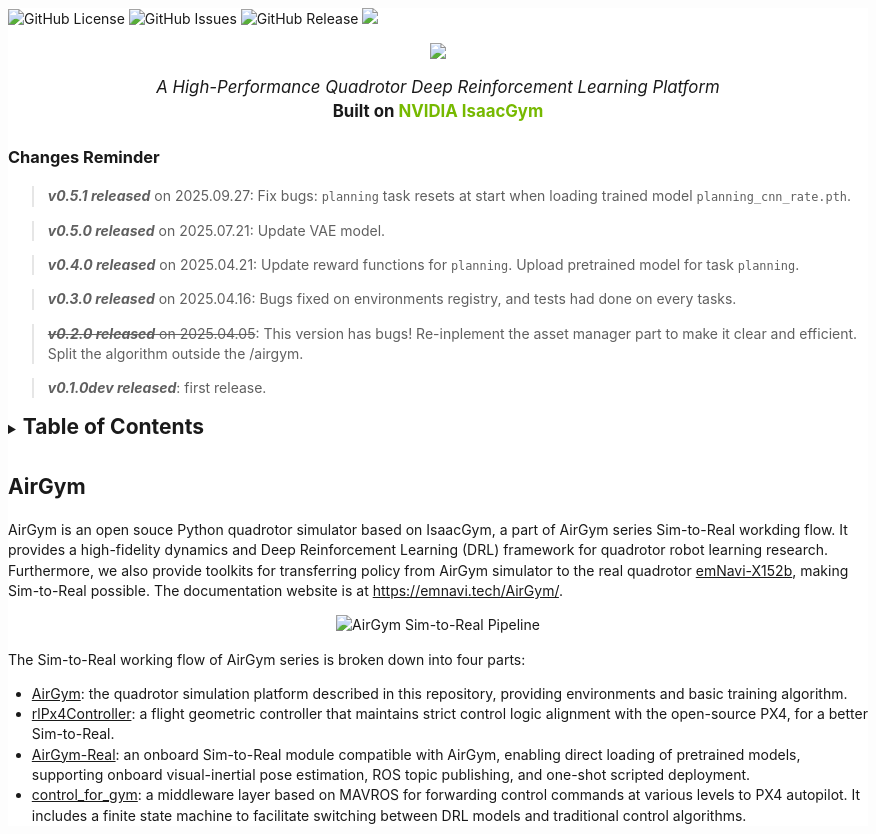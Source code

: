 ![GitHub License](https://img.shields.io/github/license/emnavi/airgym)
  ![GitHub Issues](https://img.shields.io/github/issues/emnavi/airgym)
  ![GitHub Release](https://img.shields.io/github/v/release/emnavi/airgym)
  <img src="https://img.shields.io/badge/PyTorch-2.0%2B-EE4C2C?logo=pytorch">
<div align="center">
  <img src="doc/logo2.png" width="300" style="margin-bottom: 20px;">
  <p style="font-size: 1.2em; margin-top: -10px;">
    <i>A High-Performance Quadrotor Deep Reinforcement Learning Platform</i> <br>
    <b>Built on <span style="color: #76b900;">NVIDIA IsaacGym</span></b>
  </p>
</div>

### Changes Reminder
> ___v0.5.1 released___ on 2025.09.27: Fix bugs: `planning` task resets at start when loading trained model `planning_cnn_rate.pth`.

> ___v0.5.0 released___ on 2025.07.21: Update VAE model.

> ___v0.4.0 released___ on 2025.04.21: Update reward functions for `planning`. Upload pretrained model for task `planning`.

> ___v0.3.0 released___ on 2025.04.16: Bugs fixed on environments registry, and tests had done on every tasks.

> ~~___v0.2.0 released___ on 2025.04.05~~: This version has bugs! Re-inplement the asset manager part to make it clear and efficient. Split the algorithm outside the /airgym.

> ___v0.1.0dev released___: first release.
<details><summary style="display: list-item; cursor: pointer; text-decoration: none">
  <h2 style="display: inline; border-bottom: none">Table of Contents</h2>
</summary></details>

## AirGym
AirGym is an open souce Python quadrotor simulator based on IsaacGym, a part of AirGym series Sim-to-Real workding flow. It provides a high-fidelity dynamics and Deep Reinforcement Learning (DRL) framework for quadrotor robot learning research. Furthermore, we also provide toolkits for transferring policy from AirGym simulator to the real quadrotor [emNavi-X152b](https://emnavi.tech/droneKit/#x152b%E5%B9%B3%E5%8F%B0), making Sim-to-Real possible. The documentation website is at https://emnavi.tech/AirGym/.

<p align="center">
  <img src="doc/pipeline-whitebg.png" alt="AirGym Sim-to-Real Pipeline">
</p>

The Sim-to-Real working flow of AirGym series is broken down into four parts:
- <span style="color: #76b900; ">[AirGym](https://github.com/emNavi/AirGym)</span>: the quadrotor simulation platform described in this repository, providing environments and basic training algorithm.
- <span style="color: #76b900; ">[rlPx4Controller](https://github.com/emNavi/rlPx4Controller)</span>: a flight geometric controller that maintains strict control logic alignment with the open-source PX4, for a better Sim-to-Real.
- <span style="color: #76b900; ">[AirGym-Real](https://github.com/emNavi/AirGym-Real)</span>: an onboard Sim-to-Real module compatible with AirGym, enabling direct loading of pretrained models, supporting onboard visual-inertial pose estimation, ROS topic publishing, and one-shot scripted deployment.
- <span style="color: #76b900; ">[control_for_gym](https://github.com/emNavi/control_for_gym)</span>:  a middleware layer based on MAVROS for forwarding control commands at various levels to PX4 autopilot. It includes a finite state machine to facilitate switching between DRL models and traditional control algorithms.
